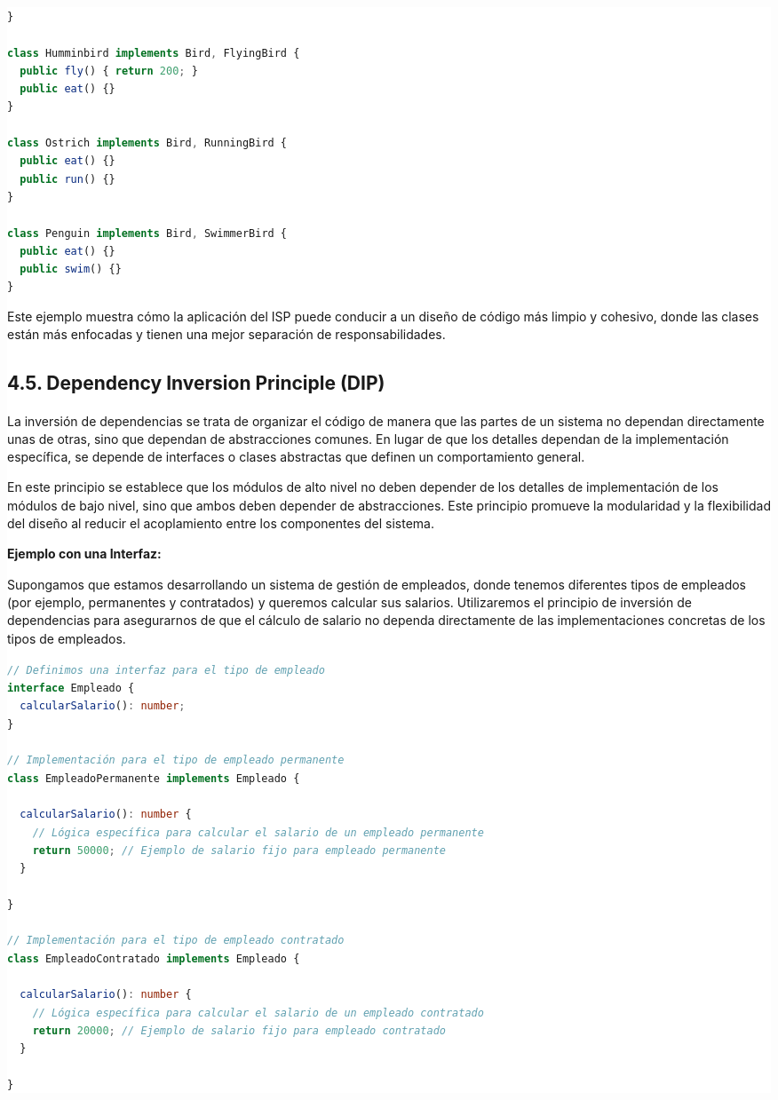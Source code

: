 ```typescript
}

class Humminbird implements Bird, FlyingBird {
  public fly() { return 200; }
  public eat() {}
}

class Ostrich implements Bird, RunningBird {
  public eat() {}
  public run() {}
}

class Penguin implements Bird, SwimmerBird {
  public eat() {}
  public swim() {}
}
```

Este ejemplo muestra cómo la aplicación del ISP puede conducir a un diseño de código más limpio y cohesivo, donde las clases están más enfocadas y tienen una mejor separación de responsabilidades.

## 4.5. Dependency Inversion Principle (DIP)

La inversión de dependencias se trata de organizar el código de manera que las partes de un sistema no dependan directamente unas de otras, sino que dependan de abstracciones comunes. En lugar de que los detalles dependan de la implementación específica, se depende de interfaces o clases abstractas que definen un comportamiento general.

En este principio se establece que los módulos de alto nivel no deben depender de los detalles de implementación de los módulos de bajo nivel, sino que ambos deben depender de abstracciones. Este principio promueve la modularidad y la flexibilidad del diseño al reducir el acoplamiento entre los componentes del sistema.

**Ejemplo con una Interfaz:**

Supongamos que estamos desarrollando un sistema de gestión de empleados, donde tenemos diferentes tipos de empleados (por ejemplo, permanentes y contratados) y queremos calcular sus salarios. Utilizaremos el principio de inversión de dependencias para asegurarnos de que el cálculo de salario no dependa directamente de las implementaciones concretas de los tipos de empleados.

```typescript
// Definimos una interfaz para el tipo de empleado
interface Empleado {
  calcularSalario(): number;
}

// Implementación para el tipo de empleado permanente
class EmpleadoPermanente implements Empleado {

  calcularSalario(): number {
    // Lógica específica para calcular el salario de un empleado permanente
    return 50000; // Ejemplo de salario fijo para empleado permanente
  }

}

// Implementación para el tipo de empleado contratado
class EmpleadoContratado implements Empleado {

  calcularSalario(): number {
    // Lógica específica para calcular el salario de un empleado contratado
    return 20000; // Ejemplo de salario fijo para empleado contratado
  }

}
```